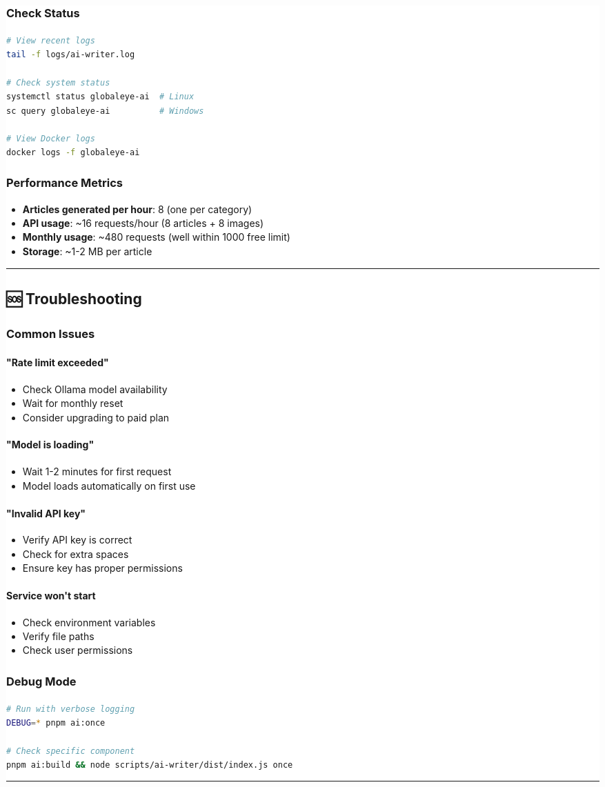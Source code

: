 ### **Check Status**
```bash
# View recent logs
tail -f logs/ai-writer.log

# Check system status
systemctl status globaleye-ai  # Linux
sc query globaleye-ai          # Windows

# View Docker logs
docker logs -f globaleye-ai
```

### **Performance Metrics**
- **Articles generated per hour**: 8 (one per category)
- **API usage**: ~16 requests/hour (8 articles + 8 images)
- **Monthly usage**: ~480 requests (well within 1000 free limit)
- **Storage**: ~1-2 MB per article

---

## 🆘 **Troubleshooting**

### **Common Issues**

#### **"Rate limit exceeded"**
- Check Ollama model availability
- Wait for monthly reset
- Consider upgrading to paid plan

#### **"Model is loading"**
- Wait 1-2 minutes for first request
- Model loads automatically on first use

#### **"Invalid API key"**
- Verify API key is correct
- Check for extra spaces
- Ensure key has proper permissions

#### **Service won't start**
- Check environment variables
- Verify file paths
- Check user permissions

### **Debug Mode**
```bash
# Run with verbose logging
DEBUG=* pnpm ai:once

# Check specific component
pnpm ai:build && node scripts/ai-writer/dist/index.js once
```

---